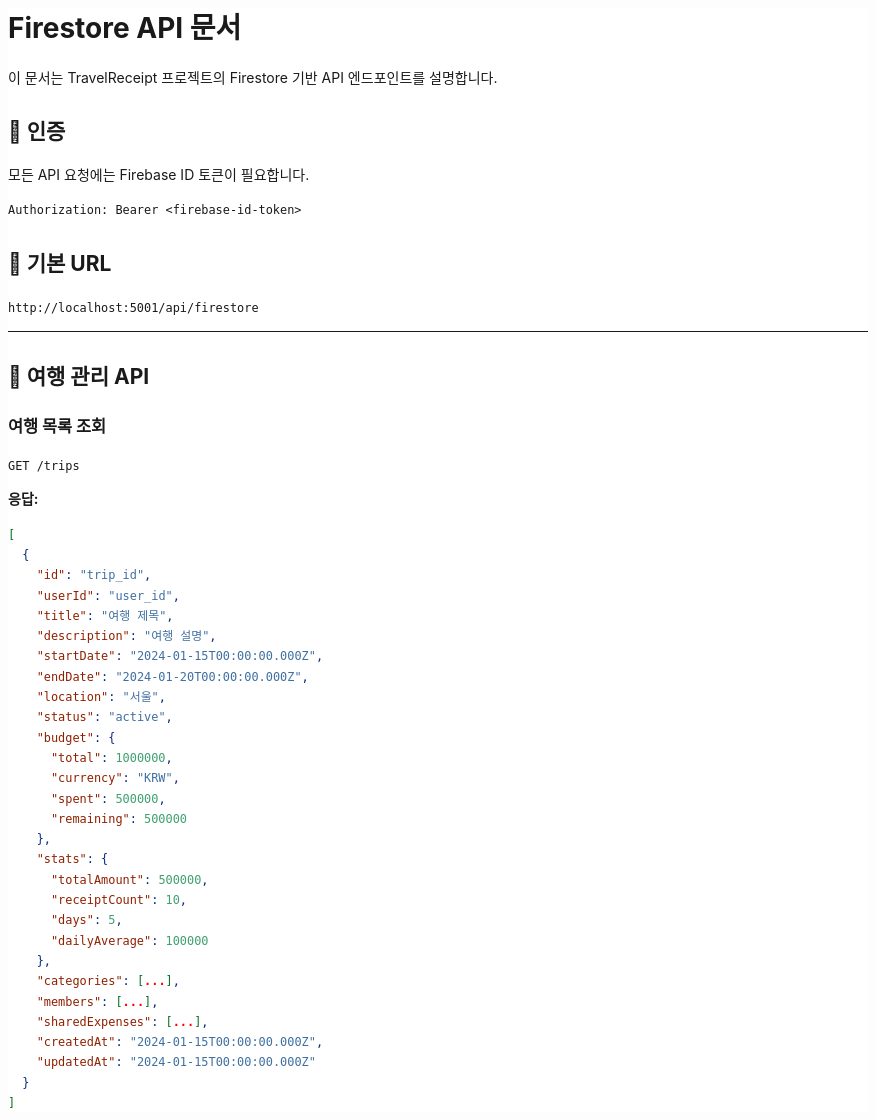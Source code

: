 # Firestore API 문서

이 문서는 TravelReceipt 프로젝트의 Firestore 기반 API 엔드포인트를 설명합니다.

## 🔐 인증

모든 API 요청에는 Firebase ID 토큰이 필요합니다.

```http
Authorization: Bearer <firebase-id-token>
```

## 📍 기본 URL

```
http://localhost:5001/api/firestore
```

---

## 🧳 여행 관리 API

### 여행 목록 조회
```http
GET /trips
```

**응답:**
```json
[
  {
    "id": "trip_id",
    "userId": "user_id",
    "title": "여행 제목",
    "description": "여행 설명",
    "startDate": "2024-01-15T00:00:00.000Z",
    "endDate": "2024-01-20T00:00:00.000Z",
    "location": "서울",
    "status": "active",
    "budget": {
      "total": 1000000,
      "currency": "KRW",
      "spent": 500000,
      "remaining": 500000
    },
    "stats": {
      "totalAmount": 500000,
      "receiptCount": 10,
      "days": 5,
      "dailyAverage": 100000
    },
    "categories": [...],
    "members": [...],
    "sharedExpenses": [...],
    "createdAt": "2024-01-15T00:00:00.000Z",
    "updatedAt": "2024-01-15T00:00:00.000Z"
  }
]
```
